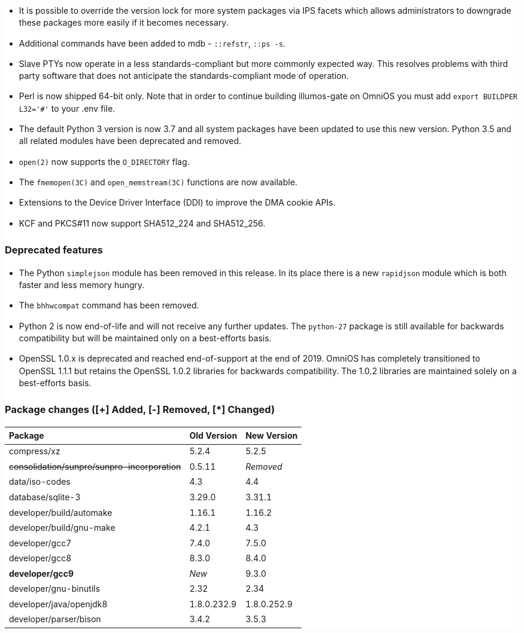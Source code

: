 * It is possible to override the version lock for more system packages via
  IPS facets which allows administrators to downgrade these packages more
  easily if it becomes necessary.

* Additional commands have been added to mdb - `::refstr`, `::ps -s`.

* Slave PTYs now operate in a less standards-compliant but more commonly
  expected way. This resolves problems with third party software that does
  not anticipate the standards-compliant mode of operation.

* Perl is now shipped 64-bit only.
  Note that in order to continue building illumos-gate on OmniOS you must add
  `export BUILDPERL32='#'` to your .env file.

* The default Python 3 version is now 3.7 and all system packages have been
  updated to use this new version. Python 3.5 and all related modules have
  been deprecated and removed.

* `open(2)` now supports the `O_DIRECTORY` flag.

* The `fmemopen(3C)` and `open_memstream(3C)` functions are now available.

* Extensions to the Device Driver Interface (DDI) to improve the DMA cookie
  APIs.

* KCF and PKCS#11 now support SHA512\_224 and SHA512\_256.

### Deprecated features

* The Python `simplejson` module has been removed in this release. In its place
  there is a new `rapidjson` module which is both faster and less memory
  hungry.

* The `bhhwcompat` command has been removed.

* Python 2 is now end-of-life and will not receive any further updates. The
  `python-27` package is still available for backwards compatibility but will
  be maintained only on a best-efforts basis.

* OpenSSL 1.0.x is deprecated and reached end-of-support at the end of 2019.
  OmniOS has completely transitioned to OpenSSL 1.1.1 but retains the OpenSSL
  1.0.2 libraries for backwards compatibility. The 1.0.2 libraries are
  maintained solely on a best-efforts basis.

### Package changes ([+] Added, [-] Removed, [\*] Changed)

| Package | Old Version | New Version |
| :------ | :---------- | :---------- |
| compress/xz | 5.2.4 | 5.2.5
| ~~consolidation/sunpro/sunpro-incorporation~~ | 0.5.11 | _Removed_
| data/iso-codes | 4.3 | 4.4
| database/sqlite-3 | 3.29.0 | 3.31.1
| developer/build/automake | 1.16.1 | 1.16.2
| developer/build/gnu-make | 4.2.1 | 4.3
| developer/gcc7 | 7.4.0 | 7.5.0
| developer/gcc8 | 8.3.0 | 8.4.0
| **developer/gcc9** | _New_ | 9.3.0
| developer/gnu-binutils | 2.32 | 2.34
| developer/java/openjdk8 | 1.8.0.232.9 | 1.8.0.252.9
| developer/parser/bison | 3.4.2 | 3.5.3